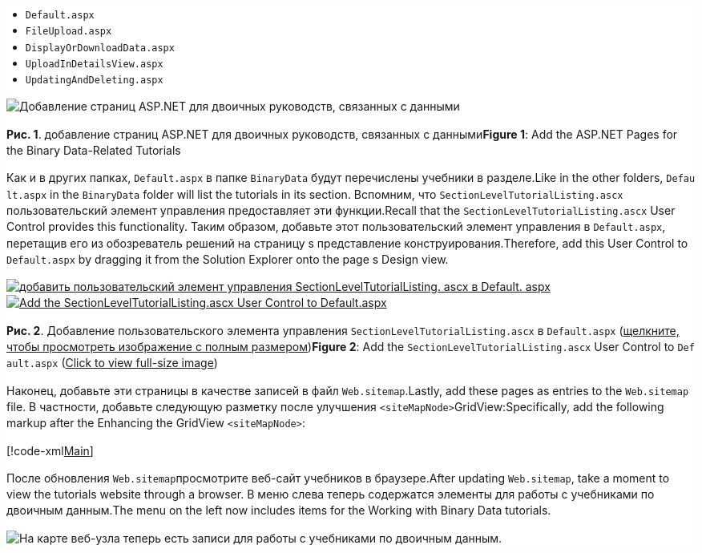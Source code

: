 - `Default.aspx`
- `FileUpload.aspx`
- `DisplayOrDownloadData.aspx`
- `UploadInDetailsView.aspx`
- `UpdatingAndDeleting.aspx`

![Добавление страниц ASP.NET для двоичных руководств, связанных с данными](uploading-files-vb/_static/image1.gif)

<span data-ttu-id="9a7a3-125">**Рис. 1**. добавление страниц ASP.NET для двоичных руководств, связанных с данными</span><span class="sxs-lookup"><span data-stu-id="9a7a3-125">**Figure 1**: Add the ASP.NET Pages for the Binary Data-Related Tutorials</span></span>

<span data-ttu-id="9a7a3-126">Как и в других папках, `Default.aspx` в папке `BinaryData` будут перечислены учебники в разделе.</span><span class="sxs-lookup"><span data-stu-id="9a7a3-126">Like in the other folders, `Default.aspx` in the `BinaryData` folder will list the tutorials in its section.</span></span> <span data-ttu-id="9a7a3-127">Вспомним, что `SectionLevelTutorialListing.ascx` пользовательский элемент управления предоставляет эти функции.</span><span class="sxs-lookup"><span data-stu-id="9a7a3-127">Recall that the `SectionLevelTutorialListing.ascx` User Control provides this functionality.</span></span> <span data-ttu-id="9a7a3-128">Таким образом, добавьте этот пользовательский элемент управления в `Default.aspx`, перетащив его из обозреватель решений на страницу s представление конструирования.</span><span class="sxs-lookup"><span data-stu-id="9a7a3-128">Therefore, add this User Control to `Default.aspx` by dragging it from the Solution Explorer onto the page s Design view.</span></span>

<span data-ttu-id="9a7a3-129">[![добавить пользовательский элемент управления SectionLevelTutorialListing. ascx в Default. aspx](uploading-files-vb/_static/image2.gif)](uploading-files-vb/_static/image1.png)</span><span class="sxs-lookup"><span data-stu-id="9a7a3-129">[![Add the SectionLevelTutorialListing.ascx User Control to Default.aspx](uploading-files-vb/_static/image2.gif)](uploading-files-vb/_static/image1.png)</span></span>

<span data-ttu-id="9a7a3-130">**Рис. 2**. Добавление пользовательского элемента управления `SectionLevelTutorialListing.ascx` в `Default.aspx` ([щелкните, чтобы просмотреть изображение с полным размером](uploading-files-vb/_static/image2.png))</span><span class="sxs-lookup"><span data-stu-id="9a7a3-130">**Figure 2**: Add the `SectionLevelTutorialListing.ascx` User Control to `Default.aspx` ([Click to view full-size image](uploading-files-vb/_static/image2.png))</span></span>

<span data-ttu-id="9a7a3-131">Наконец, добавьте эти страницы в качестве записей в файл `Web.sitemap`.</span><span class="sxs-lookup"><span data-stu-id="9a7a3-131">Lastly, add these pages as entries to the `Web.sitemap` file.</span></span> <span data-ttu-id="9a7a3-132">В частности, добавьте следующую разметку после улучшения `<siteMapNode>`GridView:</span><span class="sxs-lookup"><span data-stu-id="9a7a3-132">Specifically, add the following markup after the Enhancing the GridView `<siteMapNode>`:</span></span>

[!code-xml[Main](uploading-files-vb/samples/sample1.xml)]

<span data-ttu-id="9a7a3-133">После обновления `Web.sitemap`просмотрите веб-сайт учебников в браузере.</span><span class="sxs-lookup"><span data-stu-id="9a7a3-133">After updating `Web.sitemap`, take a moment to view the tutorials website through a browser.</span></span> <span data-ttu-id="9a7a3-134">В меню слева теперь содержатся элементы для работы с учебниками по двоичным данным.</span><span class="sxs-lookup"><span data-stu-id="9a7a3-134">The menu on the left now includes items for the Working with Binary Data tutorials.</span></span>

![На карте веб-узла теперь есть записи для работы с учебниками по двоичным данным.](uploading-files-vb/_static/image3.gif)
